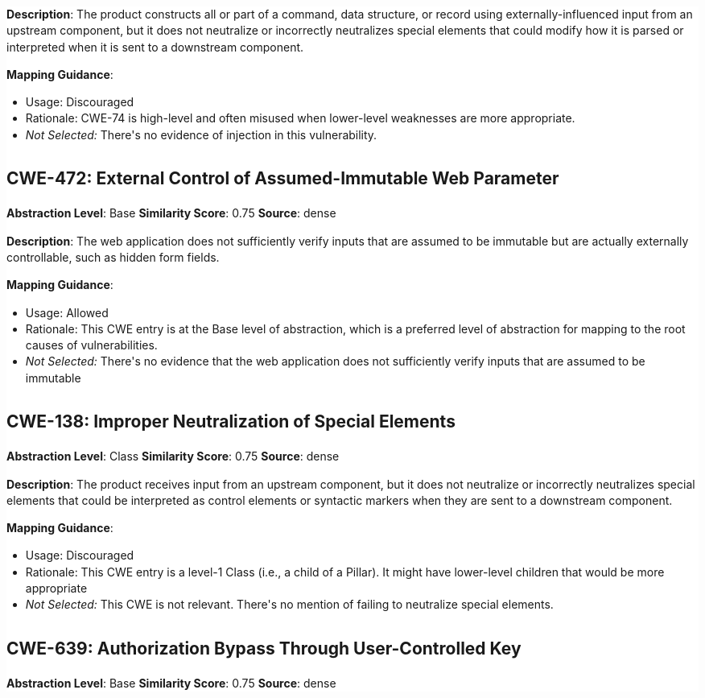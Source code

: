 **Description**:
The product constructs all or part of a command, data structure, or record using externally-influenced input from an upstream component, but it does not neutralize or incorrectly neutralizes special elements that could modify how it is parsed or interpreted when it is sent to a downstream component.

**Mapping Guidance**:
- Usage: Discouraged
- Rationale: CWE-74 is high-level and often misused when lower-level weaknesses are more appropriate.
- *Not Selected:* There's no evidence of injection in this vulnerability.

## CWE-472: External Control of Assumed-Immutable Web Parameter
**Abstraction Level**: Base
**Similarity Score**: 0.75
**Source**: dense

**Description**:
The web application does not sufficiently verify inputs that are assumed to be immutable but are actually externally controllable, such as hidden form fields.

**Mapping Guidance**:
- Usage: Allowed
- Rationale: This CWE entry is at the Base level of abstraction, which is a preferred level of abstraction for mapping to the root causes of vulnerabilities.
- *Not Selected:* There's no evidence that the web application does not sufficiently verify inputs that are assumed to be immutable

## CWE-138: Improper Neutralization of Special Elements
**Abstraction Level**: Class
**Similarity Score**: 0.75
**Source**: dense

**Description**:
The product receives input from an upstream component, but it does not neutralize or incorrectly neutralizes special elements that could be interpreted as control elements or syntactic markers when they are sent to a downstream component.

**Mapping Guidance**:
- Usage: Discouraged
- Rationale: This CWE entry is a level-1 Class (i.e., a child of a Pillar). It might have lower-level children that would be more appropriate
- *Not Selected:* This CWE is not relevant. There's no mention of failing to neutralize special elements.

## CWE-639: Authorization Bypass Through User-Controlled Key
**Abstraction Level**: Base
**Similarity Score**: 0.75
**Source**: dense
